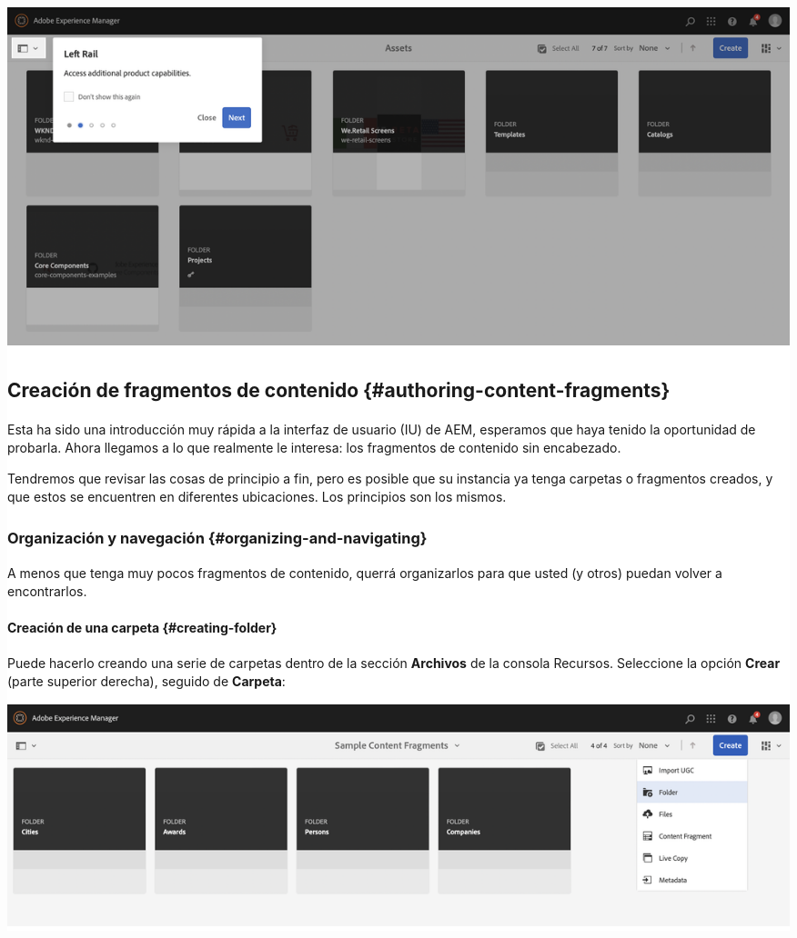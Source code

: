 ![Carril izquierdo](/help/journey-headless/author/assets/headless-journey-author-navigation-04.png)

## Creación de fragmentos de contenido {#authoring-content-fragments}

Esta ha sido una introducción muy rápida a la interfaz de usuario (IU) de AEM, esperamos que haya tenido la oportunidad de probarla. Ahora llegamos a lo que realmente le interesa: los fragmentos de contenido sin encabezado.

Tendremos que revisar las cosas de principio a fin, pero es posible que su instancia ya tenga carpetas o fragmentos creados, y que estos se encuentren en diferentes ubicaciones. Los principios son los mismos.

### Organización y navegación {#organizing-and-navigating}

A menos que tenga muy pocos fragmentos de contenido, querrá organizarlos para que usted (y otros) puedan volver a encontrarlos.

#### Creación de una carpeta {#creating-folder}

Puede hacerlo creando una serie de carpetas dentro de la sección **Archivos** de la consola Recursos. Seleccione la opción **Crear** (parte superior derecha), seguido de **Carpeta**:

![Opción Crear carpeta](/help/journey-headless/author/assets/headless-journey-author-folder-01.png)

